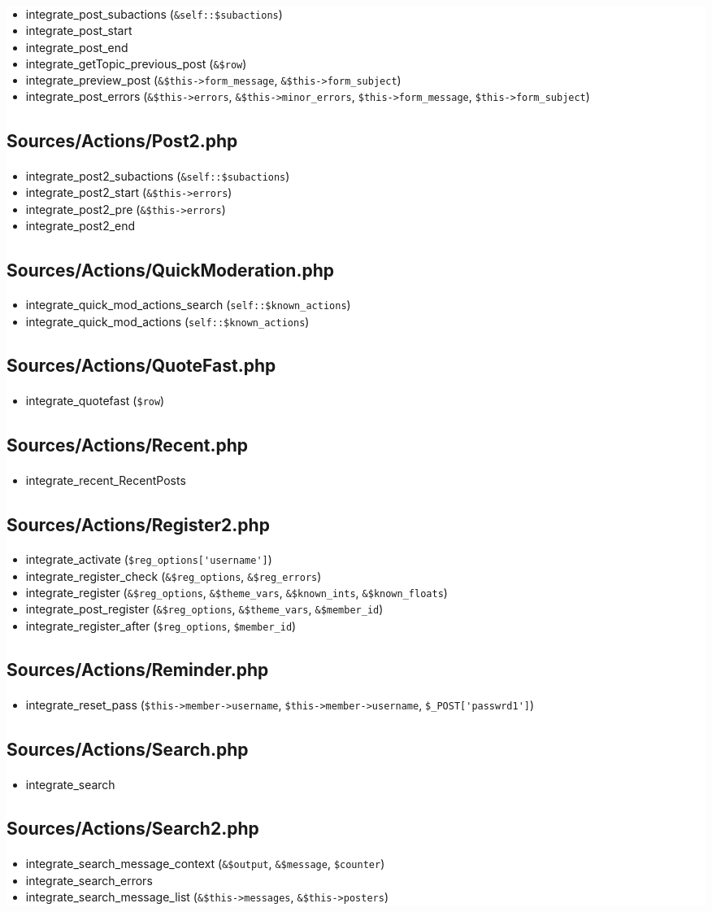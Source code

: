 - integrate_post_subactions (`&self::$subactions`)
- integrate_post_start
- integrate_post_end
- integrate_getTopic_previous_post (`&$row`)
- integrate_preview_post (`&$this->form_message`, `&$this->form_subject`)
- integrate_post_errors (`&$this->errors`, `&$this->minor_errors`, `$this->form_message`, `$this->form_subject`)

## Sources/Actions/Post2.php

- integrate_post2_subactions (`&self::$subactions`)
- integrate_post2_start (`&$this->errors`)
- integrate_post2_pre (`&$this->errors`)
- integrate_post2_end

## Sources/Actions/QuickModeration.php

- integrate_quick_mod_actions_search (`self::$known_actions`)
- integrate_quick_mod_actions (`self::$known_actions`)

## Sources/Actions/QuoteFast.php

- integrate_quotefast (`$row`)

## Sources/Actions/Recent.php

- integrate_recent_RecentPosts

## Sources/Actions/Register2.php

- integrate_activate (`$reg_options['username']`)
- integrate_register_check (`&$reg_options`, `&$reg_errors`)
- integrate_register (`&$reg_options`, `&$theme_vars`, `&$known_ints`, `&$known_floats`)
- integrate_post_register (`&$reg_options`, `&$theme_vars`, `&$member_id`)
- integrate_register_after (`$reg_options`, `$member_id`)

## Sources/Actions/Reminder.php

- integrate_reset_pass (`$this->member->username`, `$this->member->username`, `$_POST['passwrd1']`)

## Sources/Actions/Search.php

- integrate_search

## Sources/Actions/Search2.php

- integrate_search_message_context (`&$output`, `&$message`, `$counter`)
- integrate_search_errors
- integrate_search_message_list (`&$this->messages`, `&$this->posters`)
